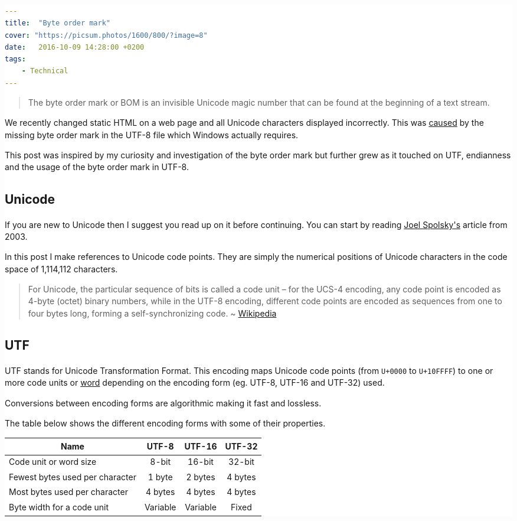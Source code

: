 ```yaml
---
title:  "Byte order mark"
cover: "https://picsum.photos/1600/800/?image=8"
date:   2016-10-09 14:28:00 +0200
tags:
    - Technical
---
```


> The byte order mark or BOM is an invisible Unicode magic number that can be
> found at the beginning of a text stream.

We recently changed static HTML on a web page and all Unicode characters
displayed incorrectly. This was [caused](/rca/unicode-displaying-incorrectly/)
by the missing byte order mark in the UTF-8 file which Windows actually requires.

This post was inspired by my curiosity and investigation of the byte order mark
but further grew as it touched on UTF, endianness and the usage of the byte order
mark in UTF-8.

## Unicode

If you are new to Unicode then I suggest you read up on it before continuing.
You can start by reading
[Joel Spolsky's](http://www.joelonsoftware.com/articles/Unicode.html) article
from 2003.

In this post I make references to Unicode code points. They are simply the
numerical positions of Unicode characters in the code space of 1,114,112
characters.

> For Unicode, the particular sequence of bits is called a code unit – for
> the UCS-4 encoding, any code point is encoded as 4-byte (octet) binary
> numbers, while in the UTF-8 encoding, different code points are encoded as
> sequences from one to four bytes long, forming a self-synchronizing code. ~
> [Wikipedia](https://en.wikipedia.org/wiki/Code_point)

## UTF

UTF stands for Unicode Transformation Format. This encoding maps
Unicode code points (from `U+0000` to `U+10FFFF`) to one or more code units or
[word](https://en.wikipedia.org/wiki/Word_(computer_architecture)) depending on
the encoding form (eg. UTF-8, UTF-16 and UTF-32) used.

Conversions between encoding forms are algorithmic making it fast and lossless.

The table below shows the different encoding forms with some of their properties.

| Name                            |   UTF-8  |  UTF-16  |  UTF-32 |
| ------------------------------- | :------: | :------: | :-----: |
| Code unit or word size          |   8-bit  |  16-bit  |  32-bit |
| Fewest bytes used per character |  1 byte  |  2 bytes | 4 bytes |
| Most bytes used per character   |  4 bytes |  4 bytes | 4 bytes |
| Byte width for a code unit      | Variable | Variable |  Fixed  |
